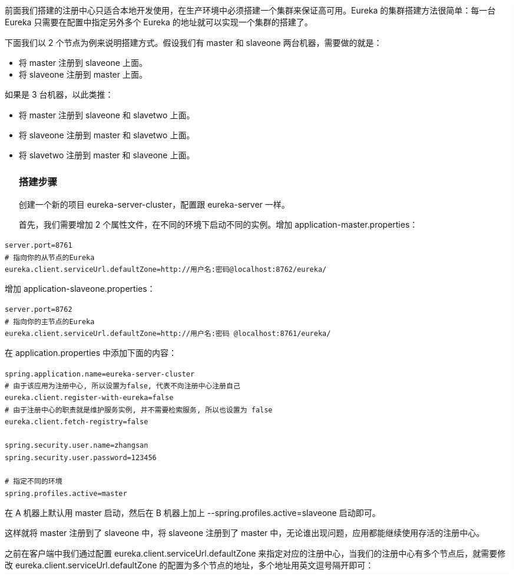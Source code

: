 前面我们搭建的注册中心只适合本地开发使用，在生产环境中必须搭建一个集群来保证高可用。Eureka 的集群搭建方法很简单：每一台 Eureka 只需要在配置中指定另外多个 Eureka 的地址就可以实现一个集群的搭建了。

下面我们以 2 个节点为例来说明搭建方式。假设我们有 master 和 slaveone 两台机器，需要做的就是：

- 将 master 注册到 slaveone 上面。
- 将 slaveone 注册到 master 上面。


如果是 3 台机器，以此类推：

- 将 master 注册到 slaveone 和 slavetwo 上面。

- 将 slaveone 注册到 master 和 slavetwo 上面。

- 将 slavetwo 注册到 master 和 slaveone 上面。

  ### 搭建步骤

  创建一个新的项目 eureka-server-cluster，配置跟 eureka-server 一样。

  首先，我们需要增加 2 个属性文件，在不同的环境下启动不同的实例。增加 application-master.properties：

```properties
server.port=8761
# 指向你的从节点的Eureka
eureka.client.serviceUrl.defaultZone=http://用户名:密码@localhost:8762/eureka/
```

增加 application-slaveone.properties：

```properties
server.port=8762
# 指向你的主节点的Eureka
eureka.client.serviceUrl.defaultZone=http://用户名:密码 @localhost:8761/eureka/
```

在 application.properties 中添加下面的内容：

```properties
spring.application.name=eureka-server-cluster
# 由于该应用为注册中心, 所以设置为false, 代表不向注册中心注册自己
eureka.client.register-with-eureka=false
# 由于注册中心的职责就是维护服务实例, 并不需要检索服务, 所以也设置为 false
eureka.client.fetch-registry=false

spring.security.user.name=zhangsan
spring.security.user.password=123456

# 指定不同的环境
spring.profiles.active=master
```

在 A 机器上默认用 master 启动，然后在 B 机器上加上 --spring.profiles.active=slaveone 启动即可。

这样就将 master 注册到了 slaveone 中，将 slaveone 注册到了 master 中，无论谁出现问题，应用都能继续使用存活的注册中心。

之前在客户端中我们通过配置 eureka.client.serviceUrl.defaultZone 来指定对应的注册中心，当我们的注册中心有多个节点后，就需要修改 eureka.client.serviceUrl.defaultZone 的配置为多个节点的地址，多个地址用英文逗号隔开即可：
